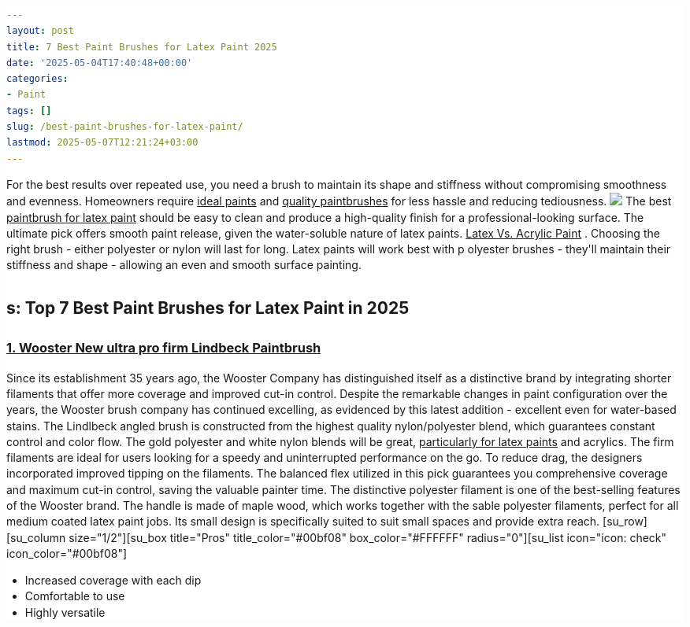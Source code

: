 ```yaml
---
layout: post
title: 7 Best Paint Brushes for Latex Paint 2025
date: '2025-05-04T17:40:48+00:00'
categories:
- Paint
tags: []
slug: /best-paint-brushes-for-latex-paint/
lastmod: 2025-05-07T12:21:24+03:00
---
```


For the best results over repeated use, you need a brush to maintain its shape and stiffness without compromising smoothness and evenness. Homeowners require
[ideal paints](https://pestpolicy.com/best-paint-sprayer-for-furniture/)
and
[quality paintbrushes](https://pestpolicy.com/best-paint-brushes-for-walls/)
for less hassle and reducing tediousness.
![](/assets/img/12/Pest-Control.jpg)
The best
[paintbrush for latex paint](https://www.woosterbrush.com/reviews-advice/choose-right-paintbrush/)
should be easy to clean and produce a high-quality finish for a professional-looking surface. The ultimate pick offers smooth paint release, given the water-soluble nature of latex paints.
[Latex Vs. Acrylic Paint](https://pestpolicy.com/latex-vs-acrylic-paint/)
.
Choosing the right brush - either
polyester or nylon will last for long. Latex
paints will work best with p
olyester brushes - they'll maintain their
stiffness and shape - allowing an even and
smooth surface painting.
## s: Top 7 Best Paint Brushes for Latex Paint in 2025
### [1. Wooster New ultra pro firm Lindbeck Paintbrush](https://www.amazon.com/dp/B01E0DYSLO/?tag=p-policy-20)
Since its establishment 35 years ago, the Wooster Company has distinguished itself as a distinctive brand by integrating shorter filaments that offer more coverage and improved cut-in control.
[](https://www.amazon.com/dp/B01E0DYSLO/?tag=p-policy-20)
[](https://www.amazon.com/dp/B06XGFSJVJ/?tag=p-policy-20)
[](https://www.amazon.com/dp/B00MDVLOBS/?tag=p-policy-20)
[](https://www.amazon.com/dp/B00MV8MWEQ/?tag=p-policy-20)
Despite the remarkable changes in paint configuration over the years, the Wooster brush company has continued excelling, as evidenced by this latest addition - excellent even for water-based stains.
The Lindlbeck angled brush is constructed from the highest quality nylon/polyester blend, which guarantees constant control and color flow. The gold polyester and white nylon blends will be great,
[particularly for latex paints](https://pestpolicy.com/best-hvlp-paint-sprayer-for-latex-paint/)
and acrylics.
The firm filaments are ideal for users looking for a speedy and uninterrupted performance on the go. To reduce drag, the designers incorporated improved tipping on the filaments.
The balanced flex utilized in this pick guarantees you comprehensive coverage and maximum cut-in control, saving the valuable painter time. The distinctive polyester filament is one of the best-selling features of the Wooster brand.
The handle is made of maple wood, which works together with the sable polyester filaments, perfect for all medium coated latex paint jobs. Its small design is specifically suited to suit small spaces and provide extra reach.
[su_row][su_column size="1/2"][su_box title="Pros" title_color="#00bf08" box_color="#FFFFFF" radius="0"][su_list icon="icon: check" icon_color="#00bf08"]
- Increased coverage with each dip
- Comfortable to use
- Highly versatile